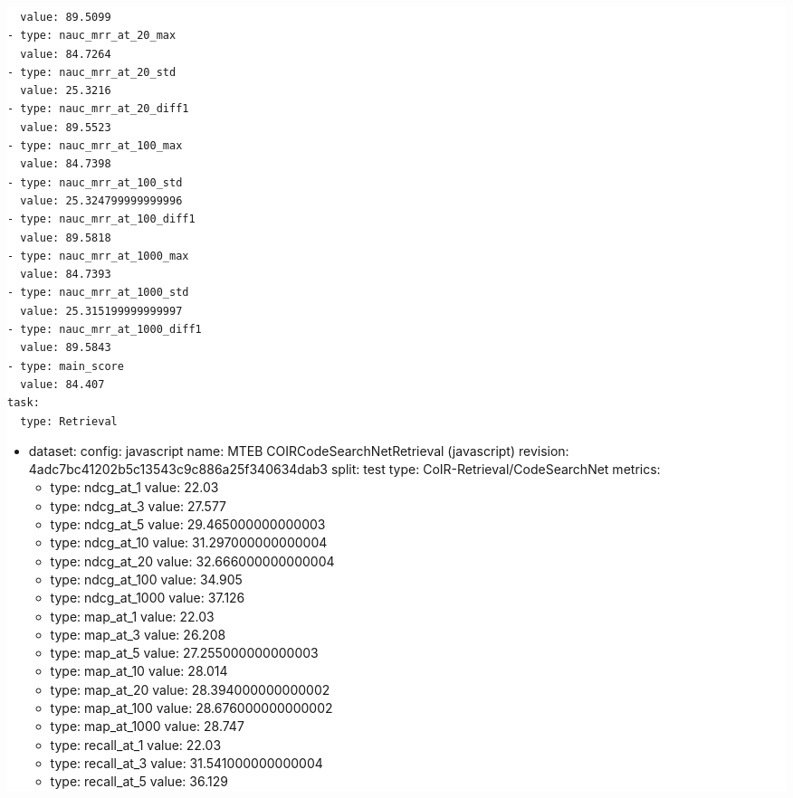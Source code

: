       value: 89.5099
    - type: nauc_mrr_at_20_max
      value: 84.7264
    - type: nauc_mrr_at_20_std
      value: 25.3216
    - type: nauc_mrr_at_20_diff1
      value: 89.5523
    - type: nauc_mrr_at_100_max
      value: 84.7398
    - type: nauc_mrr_at_100_std
      value: 25.324799999999996
    - type: nauc_mrr_at_100_diff1
      value: 89.5818
    - type: nauc_mrr_at_1000_max
      value: 84.7393
    - type: nauc_mrr_at_1000_std
      value: 25.315199999999997
    - type: nauc_mrr_at_1000_diff1
      value: 89.5843
    - type: main_score
      value: 84.407
    task:
      type: Retrieval
  - dataset:
      config: javascript
      name: MTEB COIRCodeSearchNetRetrieval (javascript)
      revision: 4adc7bc41202b5c13543c9c886a25f340634dab3
      split: test
      type: CoIR-Retrieval/CodeSearchNet
    metrics:
    - type: ndcg_at_1
      value: 22.03
    - type: ndcg_at_3
      value: 27.577
    - type: ndcg_at_5
      value: 29.465000000000003
    - type: ndcg_at_10
      value: 31.297000000000004
    - type: ndcg_at_20
      value: 32.666000000000004
    - type: ndcg_at_100
      value: 34.905
    - type: ndcg_at_1000
      value: 37.126
    - type: map_at_1
      value: 22.03
    - type: map_at_3
      value: 26.208
    - type: map_at_5
      value: 27.255000000000003
    - type: map_at_10
      value: 28.014
    - type: map_at_20
      value: 28.394000000000002
    - type: map_at_100
      value: 28.676000000000002
    - type: map_at_1000
      value: 28.747
    - type: recall_at_1
      value: 22.03
    - type: recall_at_3
      value: 31.541000000000004
    - type: recall_at_5
      value: 36.129